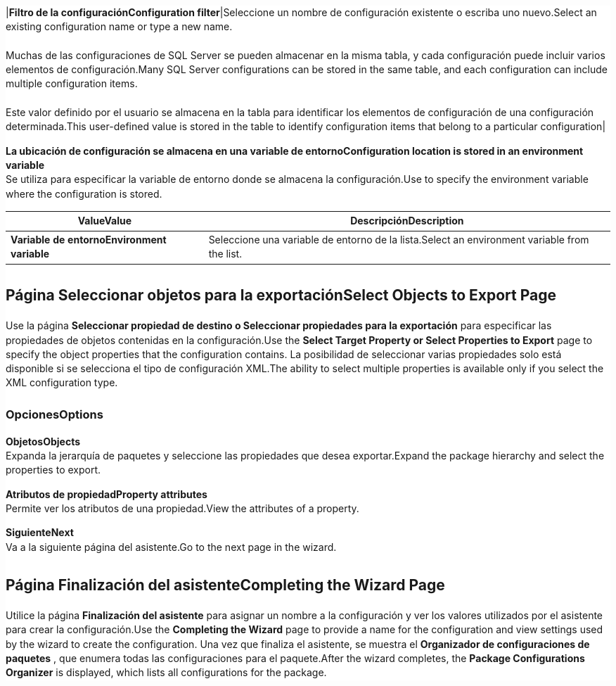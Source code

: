 |<span data-ttu-id="a51bd-203">**Filtro de la configuración**</span><span class="sxs-lookup"><span data-stu-id="a51bd-203">**Configuration filter**</span></span>|<span data-ttu-id="a51bd-204">Seleccione un nombre de configuración existente o escriba uno nuevo.</span><span class="sxs-lookup"><span data-stu-id="a51bd-204">Select an existing configuration name or type a new name.</span></span><br /><br /> <span data-ttu-id="a51bd-205">Muchas de las configuraciones de SQL Server se pueden almacenar en la misma tabla, y cada configuración puede incluir varios elementos de configuración.</span><span class="sxs-lookup"><span data-stu-id="a51bd-205">Many SQL Server configurations can be stored in the same table, and each configuration can include multiple configuration items.</span></span><br /><br /> <span data-ttu-id="a51bd-206">Este valor definido por el usuario se almacena en la tabla para identificar los elementos de configuración de una configuración determinada.</span><span class="sxs-lookup"><span data-stu-id="a51bd-206">This user-defined value is stored in the table to identify configuration items that belong to a particular configuration</span></span>|  
  
 <span data-ttu-id="a51bd-207">**La ubicación de configuración se almacena en una variable de entorno**</span><span class="sxs-lookup"><span data-stu-id="a51bd-207">**Configuration location is stored in an environment variable**</span></span>  
 <span data-ttu-id="a51bd-208">Se utiliza para especificar la variable de entorno donde se almacena la configuración.</span><span class="sxs-lookup"><span data-stu-id="a51bd-208">Use to specify the environment variable where the configuration is stored.</span></span>  
  
|<span data-ttu-id="a51bd-209">Value</span><span class="sxs-lookup"><span data-stu-id="a51bd-209">Value</span></span>|<span data-ttu-id="a51bd-210">Descripción</span><span class="sxs-lookup"><span data-stu-id="a51bd-210">Description</span></span>|  
|-----------|-----------------|  
|<span data-ttu-id="a51bd-211">**Variable de entorno**</span><span class="sxs-lookup"><span data-stu-id="a51bd-211">**Environment variable**</span></span>|<span data-ttu-id="a51bd-212">Seleccione una variable de entorno de la lista.</span><span class="sxs-lookup"><span data-stu-id="a51bd-212">Select an environment variable from the list.</span></span>|  
  
## <a name="select-objects-to-export-page"></a><span data-ttu-id="a51bd-213">Página Seleccionar objetos para la exportación</span><span class="sxs-lookup"><span data-stu-id="a51bd-213">Select Objects to Export Page</span></span>  
 <span data-ttu-id="a51bd-214">Use la página **Seleccionar propiedad de destino o Seleccionar propiedades para la exportación** para especificar las propiedades de objetos contenidas en la configuración.</span><span class="sxs-lookup"><span data-stu-id="a51bd-214">Use the **Select Target Property or Select Properties to Export** page to specify the object properties that the configuration contains.</span></span> <span data-ttu-id="a51bd-215">La posibilidad de seleccionar varias propiedades solo está disponible si se selecciona el tipo de configuración XML.</span><span class="sxs-lookup"><span data-stu-id="a51bd-215">The ability to select multiple properties is available only if you select the XML configuration type.</span></span>  
  
### <a name="options"></a><span data-ttu-id="a51bd-216">Opciones</span><span class="sxs-lookup"><span data-stu-id="a51bd-216">Options</span></span>  
 <span data-ttu-id="a51bd-217">**Objetos**</span><span class="sxs-lookup"><span data-stu-id="a51bd-217">**Objects**</span></span>  
 <span data-ttu-id="a51bd-218">Expanda la jerarquía de paquetes y seleccione las propiedades que desea exportar.</span><span class="sxs-lookup"><span data-stu-id="a51bd-218">Expand the package hierarchy and select the properties to export.</span></span>  
  
 <span data-ttu-id="a51bd-219">**Atributos de propiedad**</span><span class="sxs-lookup"><span data-stu-id="a51bd-219">**Property attributes**</span></span>  
 <span data-ttu-id="a51bd-220">Permite ver los atributos de una propiedad.</span><span class="sxs-lookup"><span data-stu-id="a51bd-220">View the attributes of a property.</span></span>  
  
 <span data-ttu-id="a51bd-221">**Siguiente**</span><span class="sxs-lookup"><span data-stu-id="a51bd-221">**Next**</span></span>  
 <span data-ttu-id="a51bd-222">Va a la siguiente página del asistente.</span><span class="sxs-lookup"><span data-stu-id="a51bd-222">Go to the next page in the wizard.</span></span>  
  
## <a name="completing-the-wizard-page"></a><span data-ttu-id="a51bd-223">Página Finalización del asistente</span><span class="sxs-lookup"><span data-stu-id="a51bd-223">Completing the Wizard Page</span></span>  
 <span data-ttu-id="a51bd-224">Utilice la página **Finalización del asistente** para asignar un nombre a la configuración y ver los valores utilizados por el asistente para crear la configuración.</span><span class="sxs-lookup"><span data-stu-id="a51bd-224">Use the **Completing the Wizard** page to provide a name for the configuration and view settings used by the wizard to create the configuration.</span></span> <span data-ttu-id="a51bd-225">Una vez que finaliza el asistente, se muestra el **Organizador de configuraciones de paquetes** , que enumera todas las configuraciones para el paquete.</span><span class="sxs-lookup"><span data-stu-id="a51bd-225">After the wizard completes, the **Package Configurations Organizer** is displayed, which lists all configurations for the package.</span></span>  
  